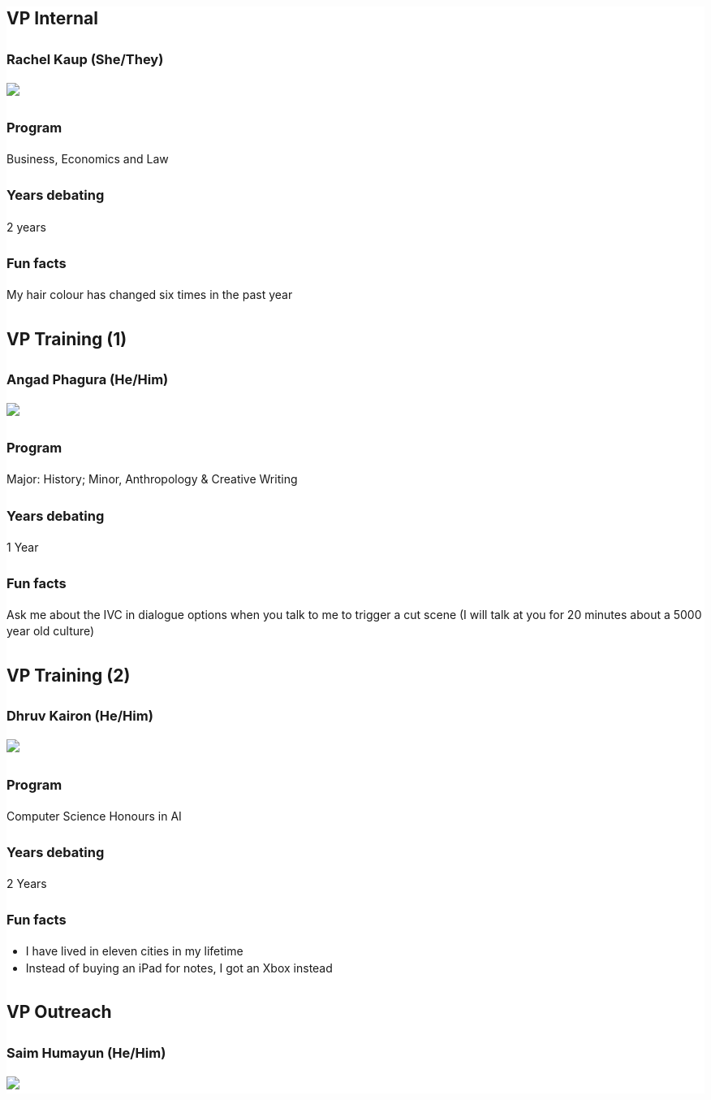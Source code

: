 ## VP Internal
### Rachel Kaup (She/They)
![](rachel.jpg)

### Program
Business, Economics and Law

### Years debating
2 years

### Fun facts
My hair colour has changed six times in the past year

## VP Training (1)
### Angad Phagura (He/Him)
![](angad.jpg)

### Program
Major: History; Minor, Anthropology & Creative Writing

### Years debating
1 Year

### Fun facts
Ask me about the IVC in dialogue options when you talk to me to trigger a cut scene
(I will talk at you for 20 minutes about a 5000 year old culture)

## VP Training (2)
### Dhruv Kairon (He/Him)
![](dhruv.jpg)

### Program
Computer Science Honours in AI

### Years debating
2 Years

### Fun facts
- I have lived in eleven cities in my lifetime
- Instead of buying an iPad for notes, I got an Xbox instead

## VP Outreach
### Saim Humayun (He/Him)
![](saim.jpg)

